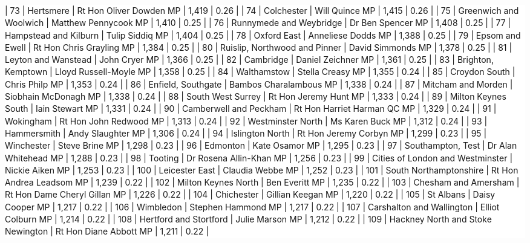 | 73 | Hertsmere | Rt Hon Oliver Dowden MP | 1,419 | 0.26 |
| 74 | Colchester | Will Quince MP | 1,415 | 0.26 |
| 75 | Greenwich and Woolwich | Matthew Pennycook MP | 1,410 | 0.25 |
| 76 | Runnymede and Weybridge | Dr Ben Spencer MP | 1,408 | 0.25 |
| 77 | Hampstead and Kilburn | Tulip Siddiq MP | 1,404 | 0.25 |
| 78 | Oxford East | Anneliese Dodds MP | 1,388 | 0.25 |
| 79 | Epsom and Ewell | Rt Hon Chris Grayling MP | 1,384 | 0.25 |
| 80 | Ruislip, Northwood and Pinner | David Simmonds MP | 1,378 | 0.25 |
| 81 | Leyton and Wanstead | John Cryer MP | 1,366 | 0.25 |
| 82 | Cambridge | Daniel Zeichner MP | 1,361 | 0.25 |
| 83 | Brighton, Kemptown | Lloyd Russell-Moyle MP | 1,358 | 0.25 |
| 84 | Walthamstow | Stella Creasy MP | 1,355 | 0.24 |
| 85 | Croydon South | Chris Philp MP | 1,353 | 0.24 |
| 86 | Enfield, Southgate | Bambos Charalambous MP | 1,338 | 0.24 |
| 87 | Mitcham and Morden | Siobhain McDonagh MP | 1,338 | 0.24 |
| 88 | South West Surrey | Rt Hon Jeremy Hunt MP | 1,333 | 0.24 |
| 89 | Milton Keynes South | Iain Stewart MP | 1,331 | 0.24 |
| 90 | Camberwell and Peckham | Rt Hon Harriet Harman QC MP | 1,329 | 0.24 |
| 91 | Wokingham | Rt Hon John Redwood MP | 1,313 | 0.24 |
| 92 | Westminster North | Ms Karen Buck MP | 1,312 | 0.24 |
| 93 | Hammersmith | Andy Slaughter MP | 1,306 | 0.24 |
| 94 | Islington North | Rt Hon Jeremy Corbyn MP | 1,299 | 0.23 |
| 95 | Winchester | Steve Brine MP | 1,298 | 0.23 |
| 96 | Edmonton | Kate Osamor MP | 1,295 | 0.23 |
| 97 | Southampton, Test | Dr Alan Whitehead MP | 1,288 | 0.23 |
| 98 | Tooting | Dr Rosena Allin-Khan MP | 1,256 | 0.23 |
| 99 | Cities of London and Westminster | Nickie Aiken MP | 1,253 | 0.23 |
| 100 | Leicester East | Claudia Webbe MP | 1,252 | 0.23 |
| 101 | South Northamptonshire | Rt Hon Andrea Leadsom MP | 1,239 | 0.22 |
| 102 | Milton Keynes North | Ben Everitt MP | 1,235 | 0.22 |
| 103 | Chesham and Amersham | Rt Hon Dame Cheryl Gillan MP | 1,226 | 0.22 |
| 104 | Chichester | Gillian Keegan MP | 1,220 | 0.22 |
| 105 | St Albans | Daisy Cooper MP | 1,217 | 0.22 |
| 106 | Wimbledon | Stephen Hammond MP | 1,217 | 0.22 |
| 107 | Carshalton and Wallington | Elliot Colburn MP | 1,214 | 0.22 |
| 108 | Hertford and Stortford | Julie Marson MP | 1,212 | 0.22 |
| 109 | Hackney North and Stoke Newington | Rt Hon Diane Abbott MP | 1,211 | 0.22 |